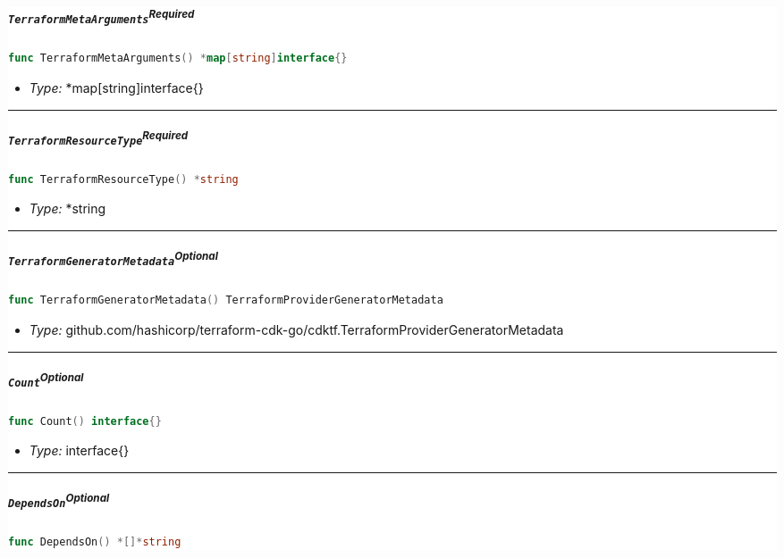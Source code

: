 
##### `TerraformMetaArguments`<sup>Required</sup> <a name="TerraformMetaArguments" id="@cdktf/provider-opentelekomcloud.dataOpentelekomcloudCceNodeV3.DataOpentelekomcloudCceNodeV3.property.terraformMetaArguments"></a>

```go
func TerraformMetaArguments() *map[string]interface{}
```

- *Type:* *map[string]interface{}

---

##### `TerraformResourceType`<sup>Required</sup> <a name="TerraformResourceType" id="@cdktf/provider-opentelekomcloud.dataOpentelekomcloudCceNodeV3.DataOpentelekomcloudCceNodeV3.property.terraformResourceType"></a>

```go
func TerraformResourceType() *string
```

- *Type:* *string

---

##### `TerraformGeneratorMetadata`<sup>Optional</sup> <a name="TerraformGeneratorMetadata" id="@cdktf/provider-opentelekomcloud.dataOpentelekomcloudCceNodeV3.DataOpentelekomcloudCceNodeV3.property.terraformGeneratorMetadata"></a>

```go
func TerraformGeneratorMetadata() TerraformProviderGeneratorMetadata
```

- *Type:* github.com/hashicorp/terraform-cdk-go/cdktf.TerraformProviderGeneratorMetadata

---

##### `Count`<sup>Optional</sup> <a name="Count" id="@cdktf/provider-opentelekomcloud.dataOpentelekomcloudCceNodeV3.DataOpentelekomcloudCceNodeV3.property.count"></a>

```go
func Count() interface{}
```

- *Type:* interface{}

---

##### `DependsOn`<sup>Optional</sup> <a name="DependsOn" id="@cdktf/provider-opentelekomcloud.dataOpentelekomcloudCceNodeV3.DataOpentelekomcloudCceNodeV3.property.dependsOn"></a>

```go
func DependsOn() *[]*string
```

